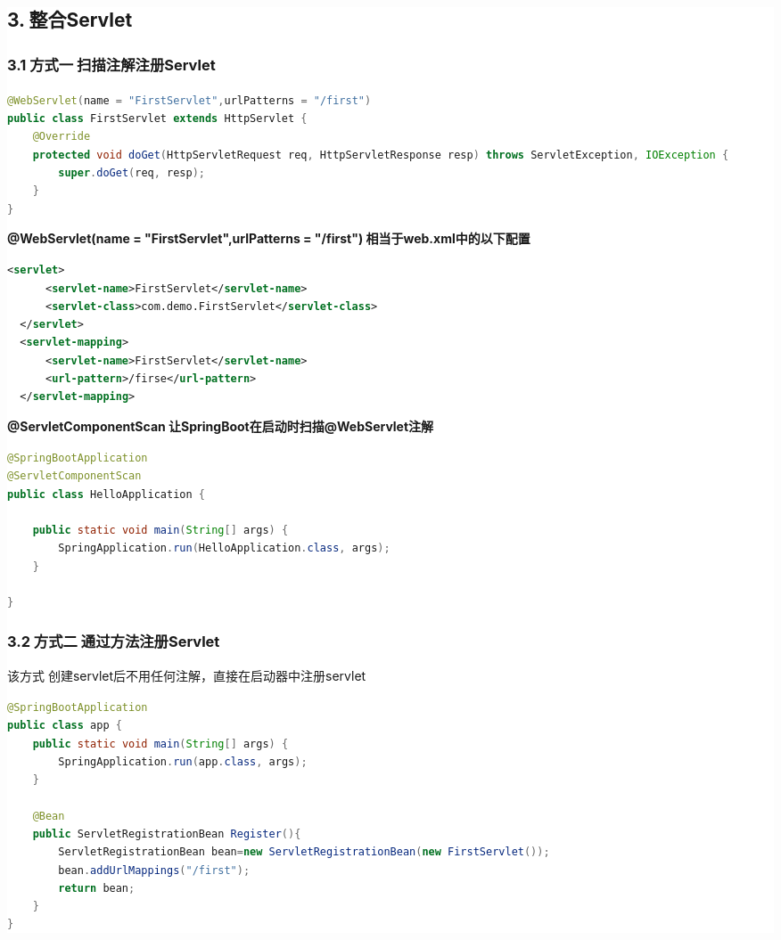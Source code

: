 ## 3. 整合Servlet

### 3.1 方式一 扫描注解注册Servlet

```java
@WebServlet(name = "FirstServlet",urlPatterns = "/first")
public class FirstServlet extends HttpServlet {
    @Override
    protected void doGet(HttpServletRequest req, HttpServletResponse resp) throws ServletException, IOException {
        super.doGet(req, resp);
    }
}
```

**@WebServlet(name = "FirstServlet",urlPatterns = "/first") 相当于web.xml中的以下配置**

```xml
<servlet>
      <servlet-name>FirstServlet</servlet-name>
      <servlet-class>com.demo.FirstServlet</servlet-class>
  </servlet>
  <servlet-mapping>
      <servlet-name>FirstServlet</servlet-name>
      <url-pattern>/firse</url-pattern>
  </servlet-mapping>
```

**@ServletComponentScan  让SpringBoot在启动时扫描@WebServlet注解**

```Java
@SpringBootApplication
@ServletComponentScan
public class HelloApplication {

    public static void main(String[] args) {
        SpringApplication.run(HelloApplication.class, args);
    }

}
```

### 3.2 方式二 通过方法注册Servlet

该方式 创建servlet后不用任何注解，直接在启动器中注册servlet

```java
@SpringBootApplication
public class app {
    public static void main(String[] args) {
        SpringApplication.run(app.class, args);
    }
    
    @Bean
    public ServletRegistrationBean Register(){
        ServletRegistrationBean bean=new ServletRegistrationBean(new FirstServlet());
        bean.addUrlMappings("/first");
        return bean;
    }
}
```
